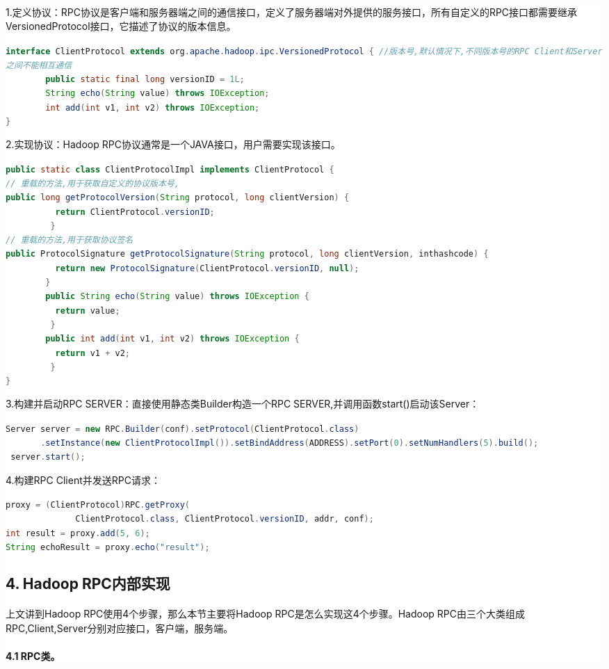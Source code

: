 1.定义协议：RPC协议是客户端和服务器端之间的通信接口，定义了服务器端对外提供的服务接口，所有自定义的RPC接口都需要继承VersionedProtocol接口，它描述了协议的版本信息。

```java
interface ClientProtocol extends org.apache.hadoop.ipc.VersionedProtocol { //版本号,默认情况下,不同版本号的RPC Client和Server之间不能相互通信
        public static final long versionID = 1L;
        String echo(String value) throws IOException;
        int add(int v1, int v2) throws IOException;
}
```

2.实现协议：Hadoop RPC协议通常是一个JAVA接口，用户需要实现该接口。

```java
public static class ClientProtocolImpl implements ClientProtocol {
// 重载的方法,用于获取自定义的协议版本号,
public long getProtocolVersion(String protocol, long clientVersion) {
          return ClientProtocol.versionID;
         }
// 重载的方法,用于获取协议签名
public ProtocolSignature getProtocolSignature(String protocol, long clientVersion, inthashcode) {
          return new ProtocolSignature(ClientProtocol.versionID, null);
        }
        public String echo(String value) throws IOException {
          return value;
         }
        public int add(int v1, int v2) throws IOException {
          return v1 + v2;
         }
}
```

3.构建并启动RPC SERVER：直接使用静态类Builder构造一个RPC SERVER,并调用函数start()启动该Server：

```java
Server server = new RPC.Builder(conf).setProtocol(ClientProtocol.class)
       .setInstance(new ClientProtocolImpl()).setBindAddress(ADDRESS).setPort(0).setNumHandlers(5).build();
￼server.start();
```

4.构建RPC Client并发送RPC请求：

```java
proxy = (ClientProtocol)RPC.getProxy(
              ClientProtocol.class, ClientProtocol.versionID, addr, conf);
int result = proxy.add(5, 6);
String echoResult = proxy.echo("result");
```

## 4. Hadoop RPC内部实现

上文讲到Hadoop RPC使用4个步骤，那么本节主要将Hadoop RPC是怎么实现这4个步骤。Hadoop RPC由三个大类组成RPC,Client,Server分别对应接口，客户端，服务端。

#### 4.1 RPC类。
